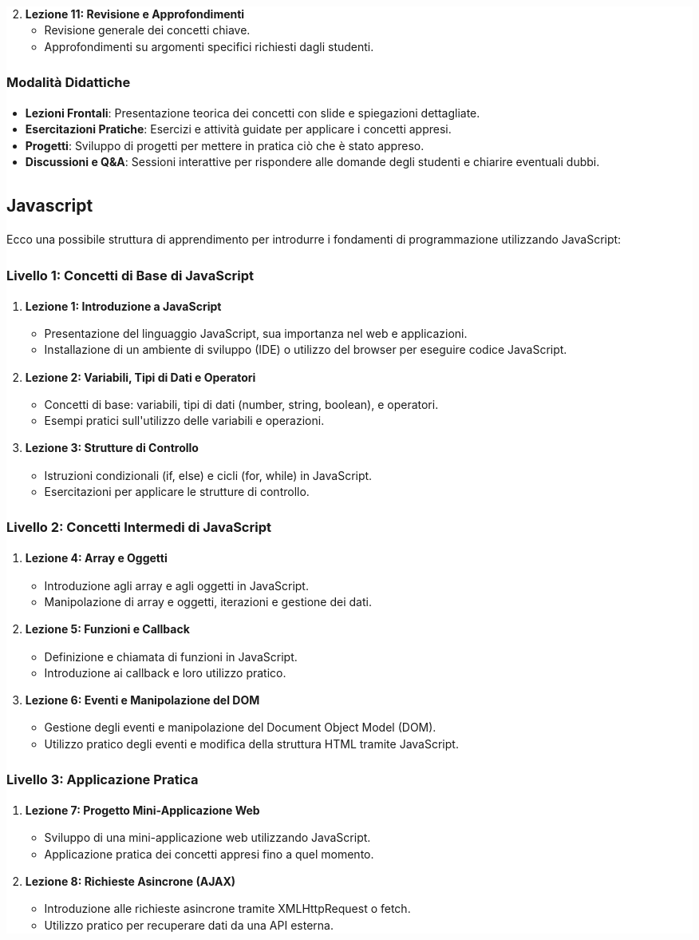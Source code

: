 2. **Lezione 11: Revisione e Approfondimenti**
   - Revisione generale dei concetti chiave.
   - Approfondimenti su argomenti specifici richiesti dagli studenti.

### Modalità Didattiche

- **Lezioni Frontali**: Presentazione teorica dei concetti con slide e spiegazioni dettagliate.
- **Esercitazioni Pratiche**: Esercizi e attività guidate per applicare i concetti appresi.
- **Progetti**: Sviluppo di progetti per mettere in pratica ciò che è stato appreso.
- **Discussioni e Q&A**: Sessioni interattive per rispondere alle domande degli studenti e chiarire eventuali dubbi.

## Javascript

Ecco una possibile struttura di apprendimento per introdurre i fondamenti di programmazione utilizzando JavaScript:

### Livello 1: Concetti di Base di JavaScript

1. **Lezione 1: Introduzione a JavaScript**
   - Presentazione del linguaggio JavaScript, sua importanza nel web e applicazioni.
   - Installazione di un ambiente di sviluppo (IDE) o utilizzo del browser per eseguire codice JavaScript.

2. **Lezione 2: Variabili, Tipi di Dati e Operatori**
   - Concetti di base: variabili, tipi di dati (number, string, boolean), e operatori.
   - Esempi pratici sull'utilizzo delle variabili e operazioni.

3. **Lezione 3: Strutture di Controllo**
   - Istruzioni condizionali (if, else) e cicli (for, while) in JavaScript.
   - Esercitazioni per applicare le strutture di controllo.

### Livello 2: Concetti Intermedi di JavaScript

1. **Lezione 4: Array e Oggetti**
   - Introduzione agli array e agli oggetti in JavaScript.
   - Manipolazione di array e oggetti, iterazioni e gestione dei dati.

2. **Lezione 5: Funzioni e Callback**
   - Definizione e chiamata di funzioni in JavaScript.
   - Introduzione ai callback e loro utilizzo pratico.

3. **Lezione 6: Eventi e Manipolazione del DOM**
   - Gestione degli eventi e manipolazione del Document Object Model (DOM).
   - Utilizzo pratico degli eventi e modifica della struttura HTML tramite JavaScript.

### Livello 3: Applicazione Pratica

1. **Lezione 7: Progetto Mini-Applicazione Web**
   - Sviluppo di una mini-applicazione web utilizzando JavaScript.
   - Applicazione pratica dei concetti appresi fino a quel momento.

2. **Lezione 8: Richieste Asincrone (AJAX)**
   - Introduzione alle richieste asincrone tramite XMLHttpRequest o fetch.
   - Utilizzo pratico per recuperare dati da una API esterna.

